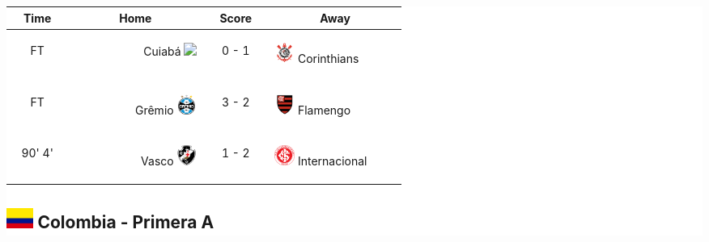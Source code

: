 <div align="center">

&emsp;Time&emsp; | &emsp;&emsp;&emsp;&emsp;Home&emsp;&emsp;&emsp;&emsp; | &emsp;Score&emsp; | &emsp;&emsp;&emsp;&emsp;Away&emsp;&emsp;&emsp;&emsp; |
| ------------ | ------------ | ------------ | ------------ |
| <p align="center">FT</p> | <p align="right">Cuiabá <img src="/static/logos/Cuiabá EC.png" height="25px"></p> | <p align="center">0 - 1</p> | <p align="left"><img src="/static/logos/SC Corinthians Paulista.png" height="25px"> Corinthians</p> |
| <p align="center">FT</p> | <p align="right">Grêmio <img src="/static/logos/Grêmio FB Porto Alegrense.png" height="25px"></p> | <p align="center">3 - 2</p> | <p align="left"><img src="/static/logos/CR Flamengo.png" height="25px"> Flamengo</p> |
| <p align="center">90' 4'</p> | <p align="right">Vasco <img src="/static/logos/CR Vasco da Gama.png" height="25px"></p> | <p align="center">1 - 2</p> | <p align="left"><img src="/static/logos/SC Internacional.png" height="25px"> Internacional</p> |
</div>


## <img src="/static/logos/Colombia-Primera A.png" height="25px"> Colombia - Primera A
